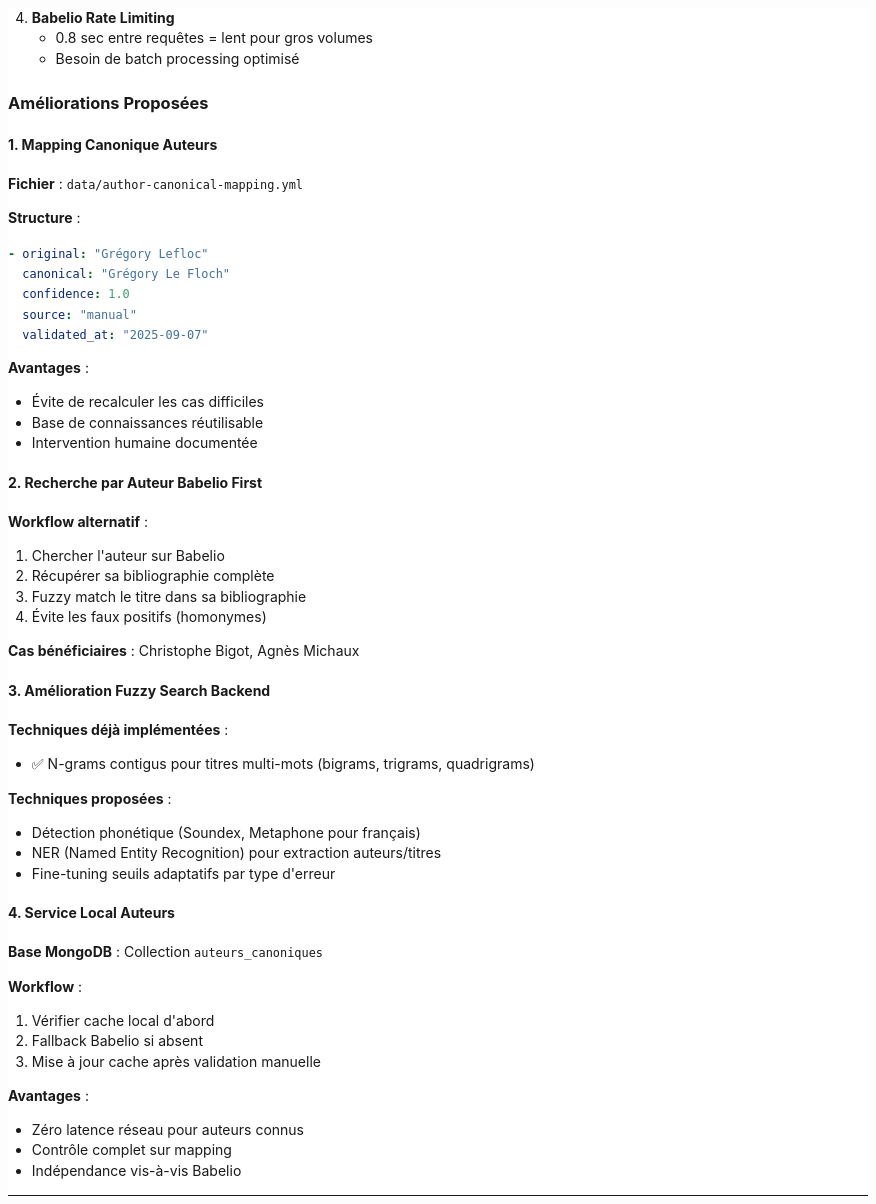 4. **Babelio Rate Limiting**
   - 0.8 sec entre requêtes = lent pour gros volumes
   - Besoin de batch processing optimisé

### Améliorations Proposées

#### 1. Mapping Canonique Auteurs
**Fichier** : `data/author-canonical-mapping.yml`

**Structure** :
```yaml
- original: "Grégory Lefloc"
  canonical: "Grégory Le Floch"
  confidence: 1.0
  source: "manual"
  validated_at: "2025-09-07"
```

**Avantages** :
- Évite de recalculer les cas difficiles
- Base de connaissances réutilisable
- Intervention humaine documentée

#### 2. Recherche par Auteur Babelio First
**Workflow alternatif** :
1. Chercher l'auteur sur Babelio
2. Récupérer sa bibliographie complète
3. Fuzzy match le titre dans sa bibliographie
4. Évite les faux positifs (homonymes)

**Cas bénéficiaires** : Christophe Bigot, Agnès Michaux

#### 3. Amélioration Fuzzy Search Backend
**Techniques déjà implémentées** :
- ✅ N-grams contigus pour titres multi-mots (bigrams, trigrams, quadrigrams)

**Techniques proposées** :
- Détection phonétique (Soundex, Metaphone pour français)
- NER (Named Entity Recognition) pour extraction auteurs/titres
- Fine-tuning seuils adaptatifs par type d'erreur

#### 4. Service Local Auteurs
**Base MongoDB** : Collection `auteurs_canoniques`

**Workflow** :
1. Vérifier cache local d'abord
2. Fallback Babelio si absent
3. Mise à jour cache après validation manuelle

**Avantages** :
- Zéro latence réseau pour auteurs connus
- Contrôle complet sur mapping
- Indépendance vis-à-vis Babelio

---
